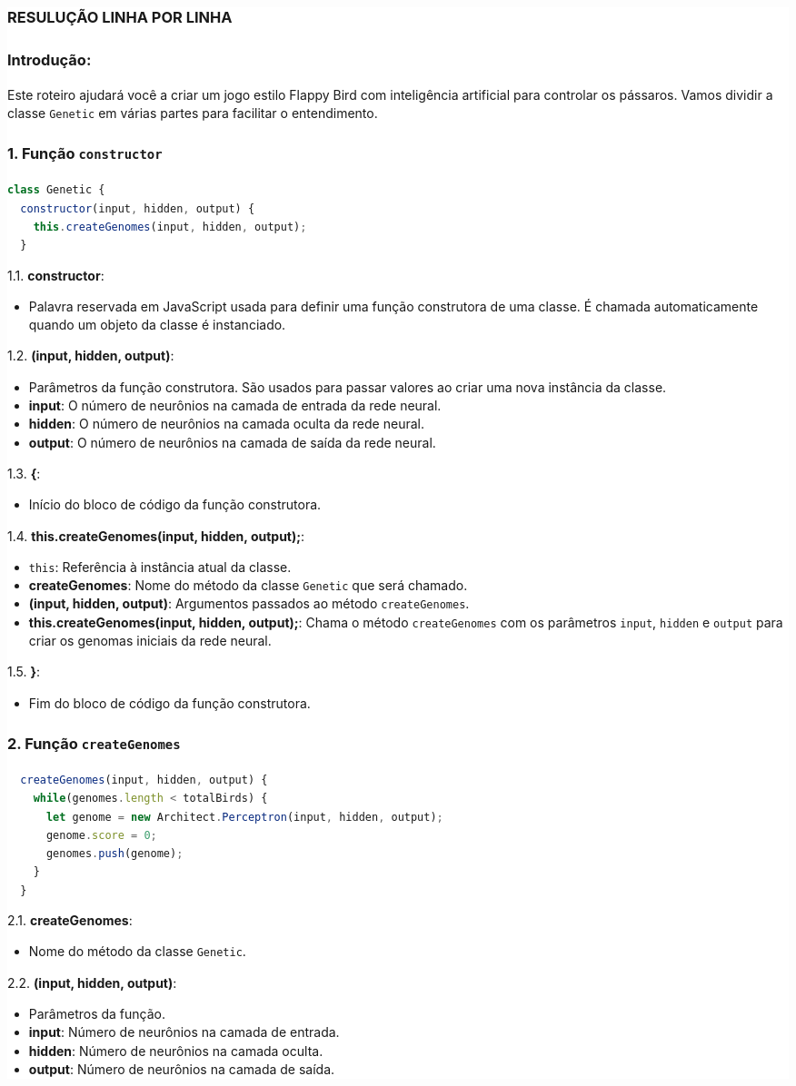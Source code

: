 ### RESULUÇÃO LINHA POR LINHA
### Introdução:
Este roteiro ajudará você a criar um jogo estilo Flappy Bird com inteligência artificial para controlar os pássaros. Vamos dividir a classe `Genetic` em várias partes para facilitar o entendimento.

### 1. Função `constructor`

   ```javascript
   class Genetic {
     constructor(input, hidden, output) {
       this.createGenomes(input, hidden, output);
     }
   ```

1.1. **constructor**: 
   - Palavra reservada em JavaScript usada para definir uma função construtora de uma classe. É chamada automaticamente quando um objeto da classe é instanciado.

1.2. **(input, hidden, output)**:
   - Parâmetros da função construtora. São usados para passar valores ao criar uma nova instância da classe.
   - **input**: O número de neurônios na camada de entrada da rede neural.
   - **hidden**: O número de neurônios na camada oculta da rede neural.
   - **output**: O número de neurônios na camada de saída da rede neural.

1.3. **{**:
   - Início do bloco de código da função construtora.

1.4. **this.createGenomes(input, hidden, output);**:
   - `this`: Referência à instância atual da classe.
   - **createGenomes**: Nome do método da classe `Genetic` que será chamado.
   - **(input, hidden, output)**: Argumentos passados ao método `createGenomes`.
   - **this.createGenomes(input, hidden, output);**: Chama o método `createGenomes` com os parâmetros `input`, `hidden` e `output` para criar os genomas iniciais da rede neural.

1.5. **}**:
   - Fim do bloco de código da função construtora.

### 2. Função `createGenomes`

   ```javascript
     createGenomes(input, hidden, output) {
       while(genomes.length < totalBirds) {
         let genome = new Architect.Perceptron(input, hidden, output);
         genome.score = 0;
         genomes.push(genome);
       }
     }
   ```
2.1. **createGenomes**:
   - Nome do método da classe `Genetic`.

2.2. **(input, hidden, output)**:
   - Parâmetros da função. 
   - **input**: Número de neurônios na camada de entrada.
   - **hidden**: Número de neurônios na camada oculta.
   - **output**: Número de neurônios na camada de saída.
